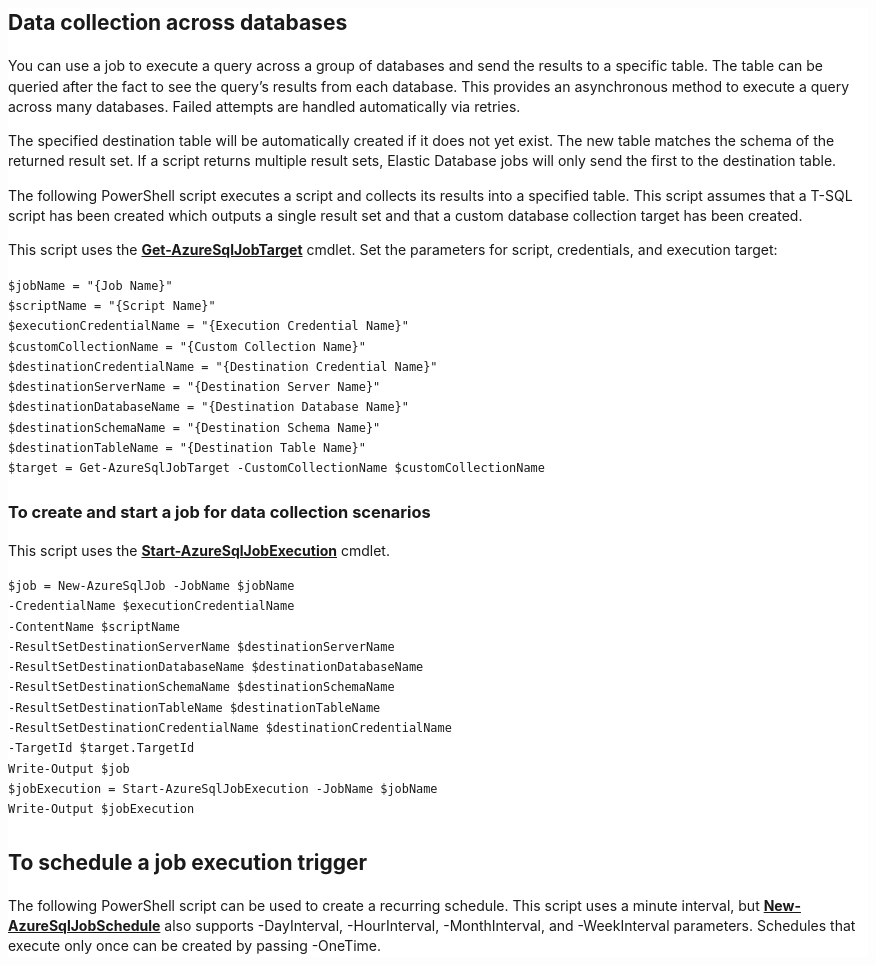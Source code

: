 ## Data collection across databases
You can use a job to execute a query across a group of databases and send the results to a specific table. The table can be queried after the fact to see the query’s results from each database. This provides an asynchronous method to execute a query across many databases. Failed attempts are handled automatically via retries.

The specified destination table will be automatically created if it does not yet exist. The new table matches the schema of the returned result set. If a script returns multiple result sets, Elastic Database jobs will only send the first to the destination table.

The following PowerShell script executes a script and collects its results into a specified table. This script assumes that a T-SQL script has been created which outputs a single result set and that a custom database collection target has been created.

This script uses the [**Get-AzureSqlJobTarget**](https://msdn.microsoft.com/zh-cn/library/mt346077.aspx) cmdlet. Set the parameters for script, credentials, and execution target:

```
$jobName = "{Job Name}"
$scriptName = "{Script Name}"
$executionCredentialName = "{Execution Credential Name}"
$customCollectionName = "{Custom Collection Name}"
$destinationCredentialName = "{Destination Credential Name}"
$destinationServerName = "{Destination Server Name}"
$destinationDatabaseName = "{Destination Database Name}"
$destinationSchemaName = "{Destination Schema Name}"
$destinationTableName = "{Destination Table Name}"
$target = Get-AzureSqlJobTarget -CustomCollectionName $customCollectionName
```

### To create and start a job for data collection scenarios
This script uses the [**Start-AzureSqlJobExecution**](https://msdn.microsoft.com/zh-cn/library/mt346055.aspx) cmdlet.

```
$job = New-AzureSqlJob -JobName $jobName 
-CredentialName $executionCredentialName 
-ContentName $scriptName 
-ResultSetDestinationServerName $destinationServerName 
-ResultSetDestinationDatabaseName $destinationDatabaseName 
-ResultSetDestinationSchemaName $destinationSchemaName 
-ResultSetDestinationTableName $destinationTableName 
-ResultSetDestinationCredentialName $destinationCredentialName 
-TargetId $target.TargetId
Write-Output $job
$jobExecution = Start-AzureSqlJobExecution -JobName $jobName
Write-Output $jobExecution
```

## To schedule a job execution trigger

The following PowerShell script can be used to create a recurring schedule. This script uses a minute interval, but [**New-AzureSqlJobSchedule**](https://msdn.microsoft.com/zh-cn/library/mt346068.aspx) also supports -DayInterval, -HourInterval, -MonthInterval, and -WeekInterval parameters. Schedules that execute only once can be created by passing -OneTime.
